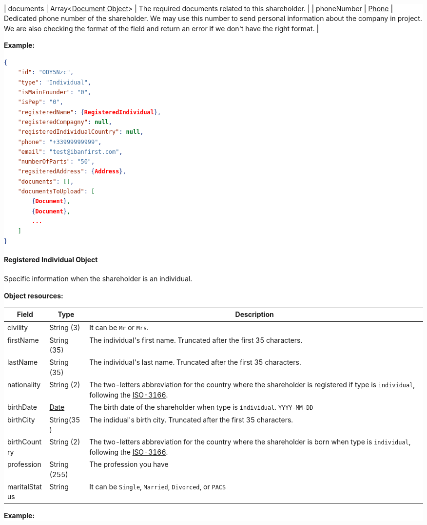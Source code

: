 | documents | Array<[Document Object](#document_object)> | The required documents related to this shareholder. |
| phoneNumber | [Phone](../conventions/formattingConventions.md#type_phone) | Dedicated phone number of the shareholder. We may use this number to send personal information about the company in project. We are also checking the format of the field and return an error if we don't have the right format. |


**Example:**

```json
{
	"id": "ODY5Nzc",
	"type": "Individual",
	"isMainFounder": "0",
	"isPep": "0",
	"registeredName": {RegisteredIndividual},
	"registeredCompagny": null,
	"registeredIndividualCountry": null,
	"phone": "+33999999999",
	"email": "test@ibanfirst.com",
	"numberOfParts": "50",
	"regsiteredAddress": {Address},
	"documents": [],
	"documentsToUpload": [
		{Document},
		{Document},
		...
	]
}
```
#### <a id="registeredIndividual_object"></a> Registered Individual Object ####

Specific information when the shareholder is an individual.

**Object resources:**

| Field | Type | Description |
|-------|------|-------------|
| civility 		| String (3)  | It can be `Mr` or `Mrs`. |
| firstName 	| String (35)  | The individual's first name. Truncated after the first 35 characters. |
| lastName 		| String (35)  | The individual's last name. Truncated after the first 35 characters. |
| nationality 	| String (2)  | The two-letters abbreviation for the country where the shareholder is registered if type is `individual`, following the [ISO-3166](http://fr.wikipedia.org/wiki/ISO_3166).|
| birthDate 	| [Date](../conventions/formattingConventions.md#type_date) | The birth date of the shareholder when type is `individual`. `YYYY-MM-DD` |
| birthCity 	| String(35) | The indidual's birth city. Truncated after the first 35 characters. |
| birthCountry 	| String (2) | The two-letters abbreviation for the country where the shareholder is born when type is `individual`, following the [ISO-3166](http://fr.wikipedia.org/wiki/ISO_3166). |
| profession 	| String (255) | The profession you have |
| maritalStatus | String | It can be `Single`, `Married`, `Divorced`, or `PACS` |

**Example:**
